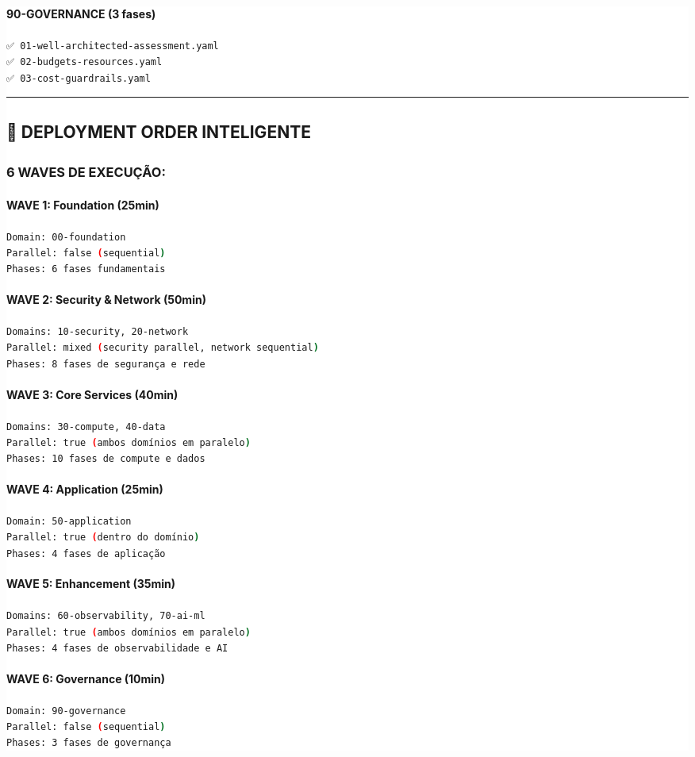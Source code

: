 #### **90-GOVERNANCE (3 fases)**
```bash
✅ 01-well-architected-assessment.yaml
✅ 02-budgets-resources.yaml
✅ 03-cost-guardrails.yaml
```

---

## 🚀 **DEPLOYMENT ORDER INTELIGENTE**

### **6 WAVES DE EXECUÇÃO:**

#### **WAVE 1: Foundation (25min)**
```bash
Domain: 00-foundation
Parallel: false (sequential)
Phases: 6 fases fundamentais
```

#### **WAVE 2: Security & Network (50min)**
```bash
Domains: 10-security, 20-network
Parallel: mixed (security parallel, network sequential)
Phases: 8 fases de segurança e rede
```

#### **WAVE 3: Core Services (40min)**
```bash
Domains: 30-compute, 40-data
Parallel: true (ambos domínios em paralelo)
Phases: 10 fases de compute e dados
```

#### **WAVE 4: Application (25min)**
```bash
Domain: 50-application
Parallel: true (dentro do domínio)
Phases: 4 fases de aplicação
```

#### **WAVE 5: Enhancement (35min)**
```bash
Domains: 60-observability, 70-ai-ml
Parallel: true (ambos domínios em paralelo)
Phases: 4 fases de observabilidade e AI
```

#### **WAVE 6: Governance (10min)**
```bash
Domain: 90-governance
Parallel: false (sequential)
Phases: 3 fases de governança
```
